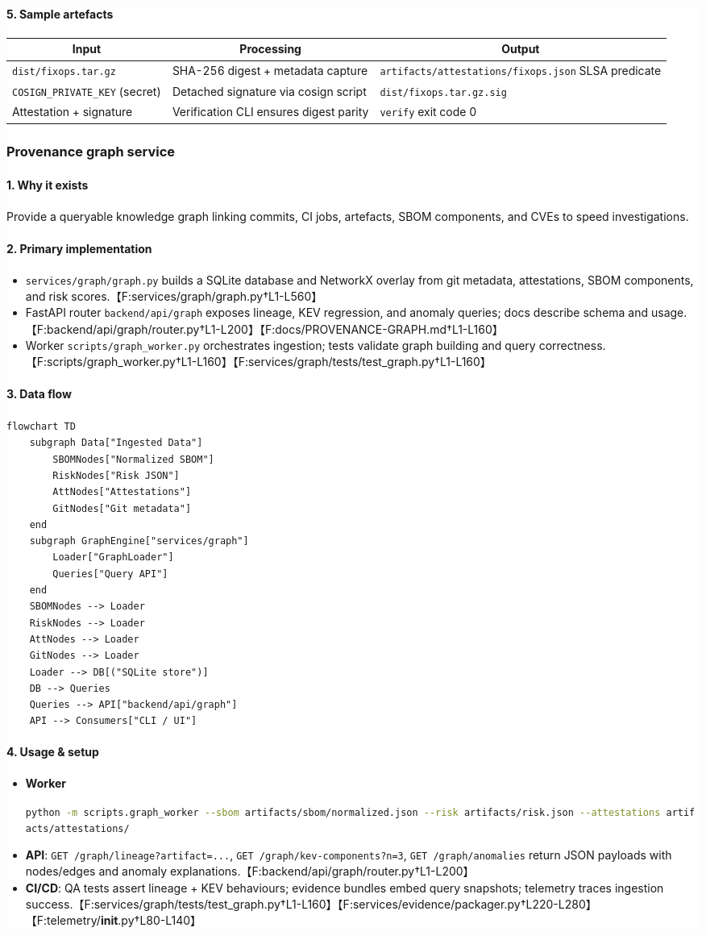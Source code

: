 #### 5. Sample artefacts
| Input | Processing | Output |
| --- | --- | --- |
| `dist/fixops.tar.gz` | SHA-256 digest + metadata capture | `artifacts/attestations/fixops.json` SLSA predicate |
| `COSIGN_PRIVATE_KEY` (secret) | Detached signature via cosign script | `dist/fixops.tar.gz.sig` |
| Attestation + signature | Verification CLI ensures digest parity | `verify` exit code 0 |

### Provenance graph service
#### 1. Why it exists
Provide a queryable knowledge graph linking commits, CI jobs, artefacts, SBOM components, and CVEs to speed investigations.

#### 2. Primary implementation
- `services/graph/graph.py` builds a SQLite database and NetworkX overlay from git metadata, attestations, SBOM components, and risk scores.【F:services/graph/graph.py†L1-L560】
- FastAPI router `backend/api/graph` exposes lineage, KEV regression, and anomaly queries; docs describe schema and usage.【F:backend/api/graph/router.py†L1-L200】【F:docs/PROVENANCE-GRAPH.md†L1-L160】
- Worker `scripts/graph_worker.py` orchestrates ingestion; tests validate graph building and query correctness.【F:scripts/graph_worker.py†L1-L160】【F:services/graph/tests/test_graph.py†L1-L160】

#### 3. Data flow
```mermaid
flowchart TD
    subgraph Data["Ingested Data"]
        SBOMNodes["Normalized SBOM"]
        RiskNodes["Risk JSON"]
        AttNodes["Attestations"]
        GitNodes["Git metadata"]
    end
    subgraph GraphEngine["services/graph"]
        Loader["GraphLoader"]
        Queries["Query API"]
    end
    SBOMNodes --> Loader
    RiskNodes --> Loader
    AttNodes --> Loader
    GitNodes --> Loader
    Loader --> DB[("SQLite store")]
    DB --> Queries
    Queries --> API["backend/api/graph"]
    API --> Consumers["CLI / UI"]
```

#### 4. Usage & setup
- **Worker**
  ```bash
  python -m scripts.graph_worker --sbom artifacts/sbom/normalized.json --risk artifacts/risk.json --attestations artifacts/attestations/
  ```
- **API**: `GET /graph/lineage?artifact=...`, `GET /graph/kev-components?n=3`, `GET /graph/anomalies` return JSON payloads with nodes/edges and anomaly explanations.【F:backend/api/graph/router.py†L1-L200】
- **CI/CD**: QA tests assert lineage + KEV behaviours; evidence bundles embed query snapshots; telemetry traces ingestion success.【F:services/graph/tests/test_graph.py†L1-L160】【F:services/evidence/packager.py†L220-L280】【F:telemetry/__init__.py†L80-L140】

